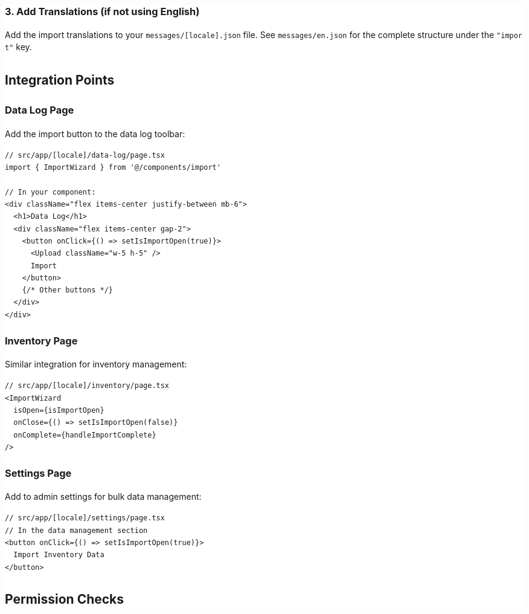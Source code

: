 ### 3. Add Translations (if not using English)

Add the import translations to your `messages/[locale].json` file. See `messages/en.json` for the complete structure under the `"import"` key.

## Integration Points

### Data Log Page
Add the import button to the data log toolbar:

```tsx
// src/app/[locale]/data-log/page.tsx
import { ImportWizard } from '@/components/import'

// In your component:
<div className="flex items-center justify-between mb-6">
  <h1>Data Log</h1>
  <div className="flex items-center gap-2">
    <button onClick={() => setIsImportOpen(true)}>
      <Upload className="w-5 h-5" />
      Import
    </button>
    {/* Other buttons */}
  </div>
</div>
```

### Inventory Page
Similar integration for inventory management:

```tsx
// src/app/[locale]/inventory/page.tsx
<ImportWizard
  isOpen={isImportOpen}
  onClose={() => setIsImportOpen(false)}
  onComplete={handleImportComplete}
/>
```

### Settings Page
Add to admin settings for bulk data management:

```tsx
// src/app/[locale]/settings/page.tsx
// In the data management section
<button onClick={() => setIsImportOpen(true)}>
  Import Inventory Data
</button>
```

## Permission Checks
